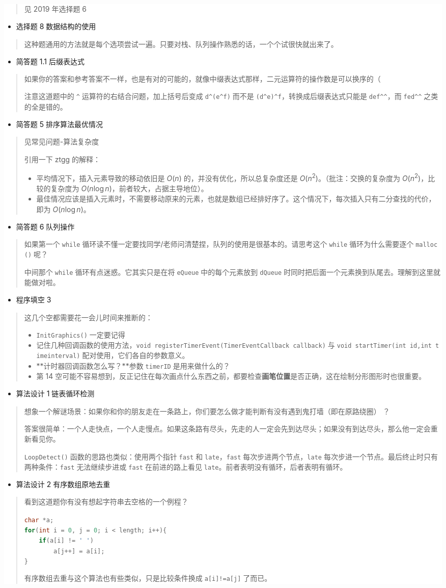 > 见 2019 年选择题 6

-   选择题 8 数据结构的使用

> 这种题通用的方法就是每个选项尝试一遍。只要对栈、队列操作熟悉的话，一个个试很快就出来了。

-   简答题 1.1 后缀表达式

> 如果你的答案和参考答案不一样，也是有对的可能的，就像中缀表达式那样，二元运算符的操作数是可以换序的（
>
> 注意这道题中的 `^` 运算符的右结合问题，加上括号后变成 `d^(e^f)` 而不是 `(d^e)^f`，转换成后缀表达式只能是 `def^^`，而 `fed^^` 之类的全是错的。

-   简答题 5 排序算法最优情况

> 见常见问题-算法复杂度
>
> 引用一下 ztgg 的解释：
>
> -   平均情况下，插入元素导致的移动依旧是 $O(n)$ 的，并没有优化，所以总复杂度还是 $O(n^2)$。（批注：交换的复杂度为 $O(n^2)$，比较的复杂度为 $O(n\log n)$，前者较大，占据主导地位）。
> -   最佳情况应该是插入元素时，不需要移动原来的元素，也就是数组已经排好序了。这个情况下，每次插入只有二分查找的代价，即为 $O(n\log n)$。

-   简答题 6 队列操作

> 如果第一个 `while` 循环读不懂一定要找同学/老师问清楚捏，队列的使用是很基本的。请思考这个 `while` 循环为什么需要逐个 `malloc()` 呢？
>
> 中间那个 `while` 循环有点迷惑。它其实只是在将 `eQueue` 中的每个元素放到 `dQueue` 时同时把后面一个元素换到队尾去。理解到这里就能做对啦。

-   程序填空 3

> 这几个空都需要花一会儿时间来推断的：
>
> -   `InitGraphics()` 一定要记得
> -   记住几种回调函数的使用方法，`void registerTimerEvent(TimerEventCallback callback)` 与 `void startTimer(int id,int timeinterval)` 配对使用，它们各自的参数意义。
> -   **计时器回调函数怎么写？**参数 `timerID` 是用来做什么的？
> -   第 14 空可能不容易想到，反正记住在每次画点什么东西之前，都要检查**画笔位置**是否正确，这在绘制分形图形时也很重要。

-   算法设计 1 链表循环检测

> 想象一个解谜场景：如果你和你的朋友走在一条路上，你们要怎么做才能判断有没有遇到鬼打墙（即在原路绕圈） ？
>
> 答案很简单：一个人走快点，一个人走慢点。如果这条路有尽头，先走的人一定会先到达尽头；如果没有到达尽头，那么他一定会重新看见你。
>
> `LoopDetect()` 函数的思路也类似：使用两个指针 `fast` 和 `late`，`fast` 每次步进两个节点，`late` 每次步进一个节点。最后终止时只有两种条件：`fast` 无法继续步进或 `fast` 在前进的路上看见 `late`。前者表明没有循环，后者表明有循环。

-   算法设计 2 有序数组原地去重

> 看到这道题你有没有想起字符串去空格的一个例程？
>
> ```c
> char *a;
> for(int i = 0, j = 0; i < length; i++){
>     if(a[i] != ' ')
>         a[j++] = a[i];
> }
> ```
>
> 有序数组去重与这个算法也有些类似，只是比较条件换成 `a[i]!=a[j]` 了而已。

